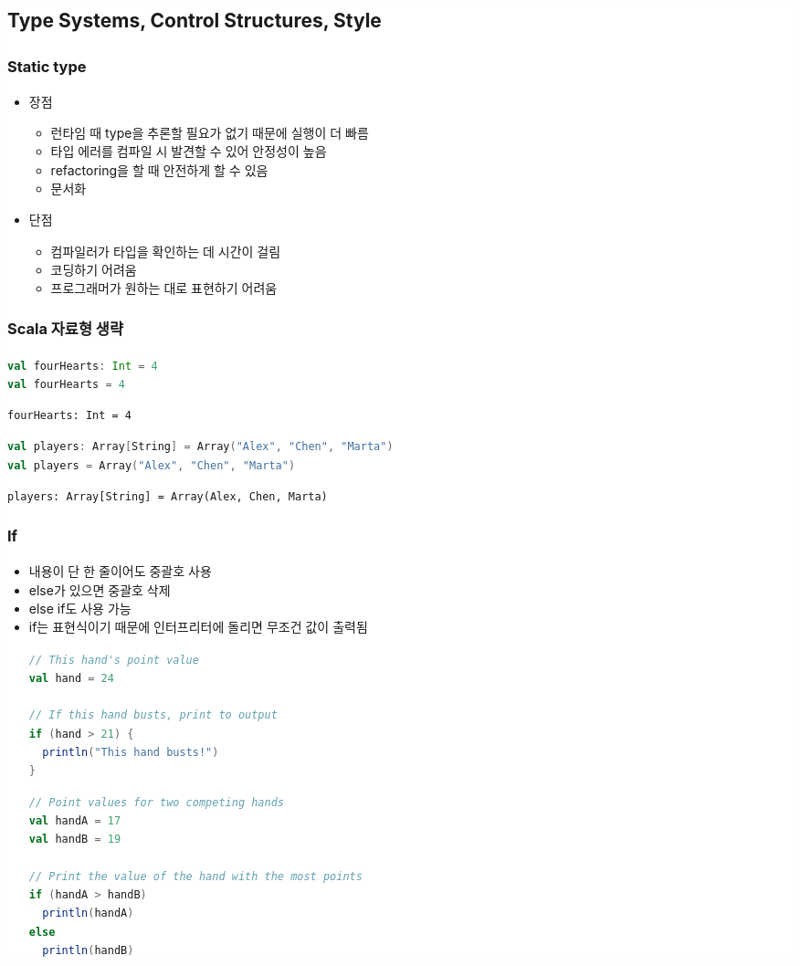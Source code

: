## Type Systems, Control Structures, Style

### Static type

- 장점
  - 런타임 때 type을 추론할 필요가 없기 때문에 실행이 더 빠름
  - 타입 에러를 컴파일 시 발견할 수 있어 안정성이 높음
  - refactoring을 할 때 안전하게 할 수 있음
  - 문서화

- 단점 
  - 컴파일러가 타입을 확인하는 데 시간이 걸림
  - 코딩하기 어려움
  - 프로그래머가 원하는 대로 표현하기 어려움

### Scala 자료형 생략

```scala
val fourHearts: Int = 4
val fourHearts = 4
```
```
fourHearts: Int = 4
```
```scala
val players: Array[String] = Array("Alex", "Chen", "Marta")
val players = Array("Alex", "Chen", "Marta")
```
```
players: Array[String] = Array(Alex, Chen, Marta)
```

### If

- 내용이 단 한 줄이어도 중괄호 사용
- else가 있으면 중괄호 삭제
- else if도 사용 가능 
- if는 표현식이기 때문에 인터프리터에 돌리면 무조건 값이 출력됨
  ```scala
  // This hand's point value
  val hand = 24

  // If this hand busts, print to output
  if (hand > 21) {
    println("This hand busts!")
  }
  ```
  ```scala
  // Point values for two competing hands
  val handA = 17
  val handB = 19

  // Print the value of the hand with the most points
  if (handA > handB)
    println(handA)
  else
    println(handB)
  ```
